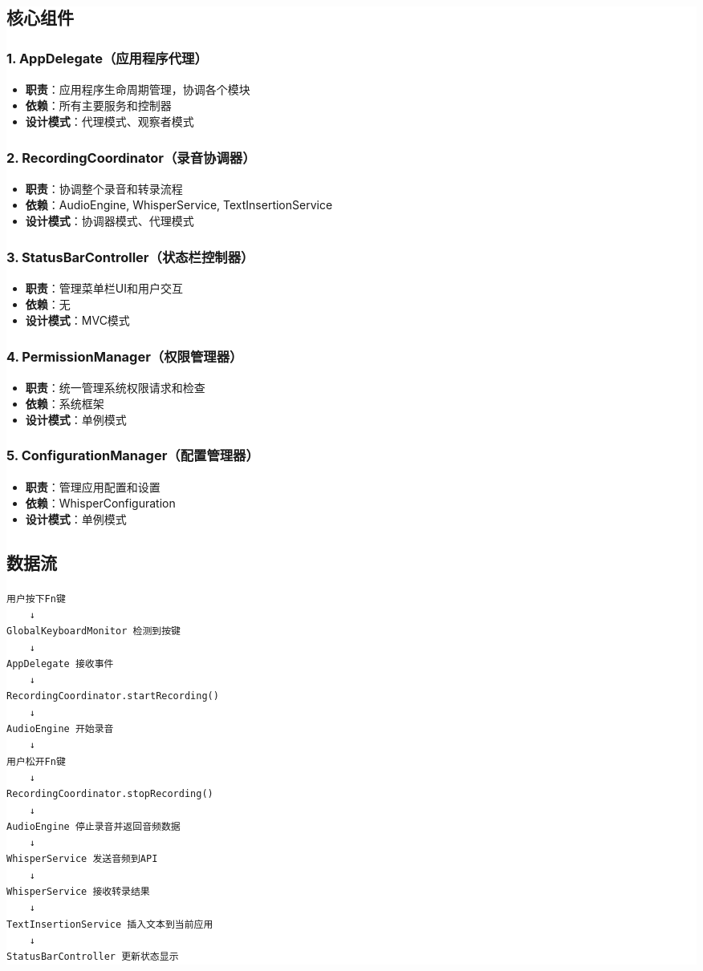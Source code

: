 ## 核心组件

### 1. AppDelegate（应用程序代理）
- **职责**：应用程序生命周期管理，协调各个模块
- **依赖**：所有主要服务和控制器
- **设计模式**：代理模式、观察者模式

### 2. RecordingCoordinator（录音协调器）
- **职责**：协调整个录音和转录流程
- **依赖**：AudioEngine, WhisperService, TextInsertionService
- **设计模式**：协调器模式、代理模式

### 3. StatusBarController（状态栏控制器）
- **职责**：管理菜单栏UI和用户交互
- **依赖**：无
- **设计模式**：MVC模式

### 4. PermissionManager（权限管理器）
- **职责**：统一管理系统权限请求和检查
- **依赖**：系统框架
- **设计模式**：单例模式

### 5. ConfigurationManager（配置管理器）
- **职责**：管理应用配置和设置
- **依赖**：WhisperConfiguration
- **设计模式**：单例模式

## 数据流

```
用户按下Fn键
    ↓
GlobalKeyboardMonitor 检测到按键
    ↓
AppDelegate 接收事件
    ↓
RecordingCoordinator.startRecording()
    ↓
AudioEngine 开始录音
    ↓
用户松开Fn键
    ↓
RecordingCoordinator.stopRecording()
    ↓
AudioEngine 停止录音并返回音频数据
    ↓
WhisperService 发送音频到API
    ↓
WhisperService 接收转录结果
    ↓
TextInsertionService 插入文本到当前应用
    ↓
StatusBarController 更新状态显示
```
